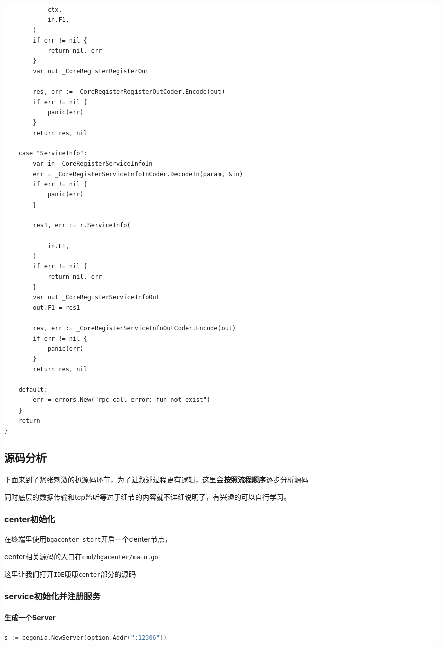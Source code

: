 ```
			ctx,
			in.F1,
		)
		if err != nil {
			return nil, err
		}
		var out _CoreRegisterRegisterOut

		res, err := _CoreRegisterRegisterOutCoder.Encode(out)
		if err != nil {
			panic(err)
		}
		return res, nil

	case "ServiceInfo":
		var in _CoreRegisterServiceInfoIn
		err = _CoreRegisterServiceInfoInCoder.DecodeIn(param, &in)
		if err != nil {
			panic(err)
		}

		res1, err := r.ServiceInfo(

			in.F1,
		)
		if err != nil {
			return nil, err
		}
		var out _CoreRegisterServiceInfoOut
		out.F1 = res1

		res, err := _CoreRegisterServiceInfoOutCoder.Encode(out)
		if err != nil {
			panic(err)
		}
		return res, nil

	default:
		err = errors.New("rpc call error: fun not exist")
	}
	return
}
```

## 源码分析

下面来到了紧张刺激的扒源码环节，为了让叙述过程更有逻辑，这里会**按照流程顺序**逐步分析源码

同时底层的数据传输和tcp监听等过于细节的内容就不详细说明了，有兴趣的可以自行学习。

### center初始化

在终端里使用``bgacenter start``开启一个center节点，

center相关源码的入口在``cmd/bgacenter/main.go``

这里让我们打开``IDE``康康``center``部分的源码

### service初始化并注册服务

#### 生成一个Server

```go
s := begonia.NewServer(option.Addr(":12306"))
```
